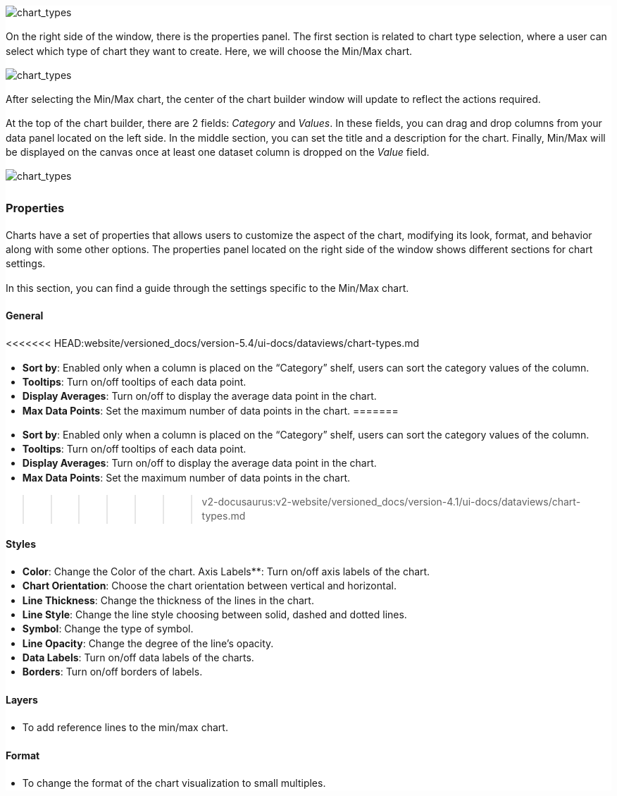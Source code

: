 ![chart_types](https://s3.amazonaws.com/cdn.qrvey.com/documentation_assets/ui-docs/dataviews/Chart+Types/minmax_1.png#thumbnail) 

On the right side of the window, there is the properties panel. The first section is related to chart type selection, where a user can select which type of chart they want to create. Here, we will choose the Min/Max chart.

![chart_types](https://s3.amazonaws.com/cdn.qrvey.com/documentation_assets/ui-docs/dataviews/Chart+Types/minmax_2.png#thumbnail-40) 

After selecting the Min/Max chart, the center of the chart builder window will update to reflect the actions required.

At the top of the chart builder, there are 2 fields: _Category_ and _Values_. In these fields, you can drag and drop columns from your data panel located on the left side. In the middle section, you can set the title and a description for the chart. Finally, Min/Max will be displayed on the canvas once at least one dataset column is dropped on the _Value_ field.

![chart_types](https://s3.amazonaws.com/cdn.qrvey.com/documentation_assets/ui-docs/dataviews/Chart+Types/minmax_3.png#thumbnail) 

### Properties

Charts have a set of properties that allows users to customize the aspect of the chart, modifying its look, format, and behavior along with some other options. The properties panel located on the right side of the window shows different sections for chart settings.

In this section, you can find a guide through the settings specific to the Min/Max chart.

#### General
<<<<<<< HEAD:website/versioned_docs/version-5.4/ui-docs/dataviews/chart-types.md
* **Sort by**: Enabled only when a column is placed on the “Category” shelf, users can sort the category values of the column.
* **Tooltips**: Turn on/off tooltips of each data point.
* **Display Averages**: Turn on/off to display the average data point in the chart.
* **Max Data Points**: Set the maximum number of data points in the chart.
=======

-   **Sort by**: Enabled only when a column is placed on the  “Category” shelf, users can sort the category values of the column.
-   **Tooltips**: Turn on/off tooltips of each data point.
-   **Display Averages**: Turn on/off to display the average data point in the chart.
-   **Max Data Points**: Set the maximum number of data points in the chart.
>>>>>>> v2-docusaurus:v2-website/versioned_docs/version-4.1/ui-docs/dataviews/chart-types.md

#### Styles

-   **Color**: Change the Color of the chart.
    Axis Labels\*\*: Turn on/off axis labels of the chart.
-   **Chart Orientation**: Choose the chart orientation between vertical and horizontal.
-   **Line Thickness**: Change the thickness of the lines in the chart.
-   **Line Style**: Change the line style choosing between solid, dashed and dotted lines.
-   **Symbol**: Change the type of symbol.
-   **Line Opacity**: Change the degree of the line’s opacity.
-   **Data Labels**: Turn on/off data labels of the charts.
-   **Borders**: Turn on/off borders of labels.

#### Layers

-   To add reference lines to the min/max chart.

#### Format

-   To change the format of the chart visualization to small multiples.
